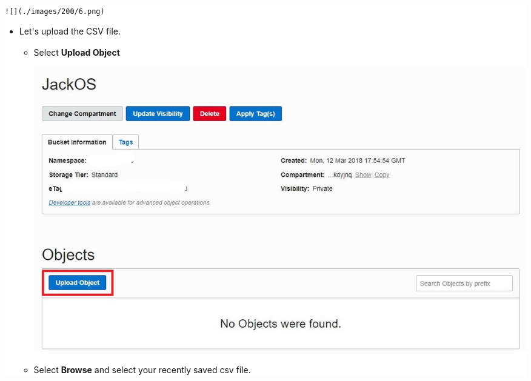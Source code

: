     ![](./images/200/6.png)

- Let's upload the CSV file.

  - Select **Upload Object**

    ![](./images/200/7.png)

  - Select **Browse** and select your recently saved csv file.
